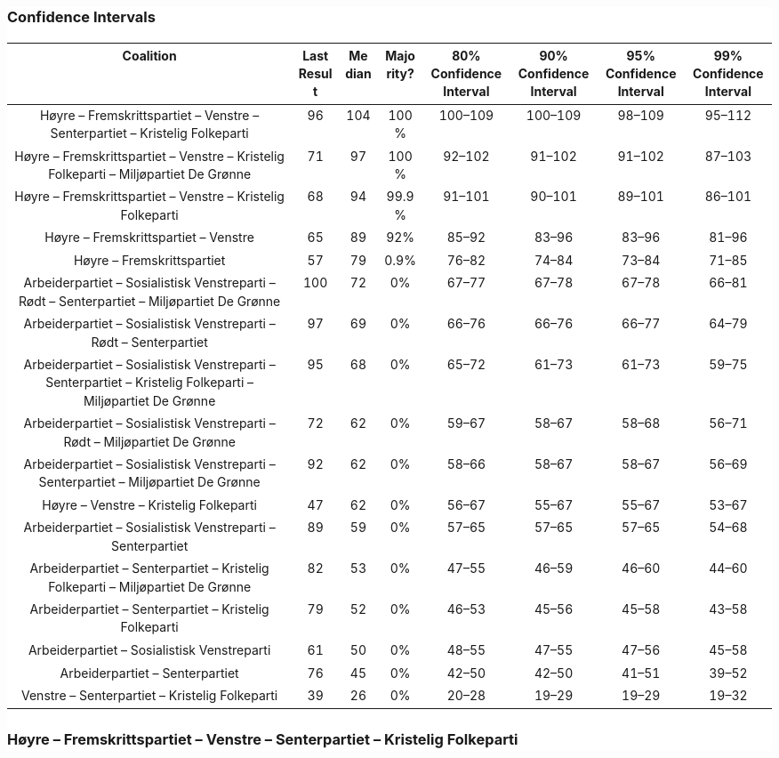 ### Confidence Intervals

| Coalition | Last Result | Median | Majority? | 80% Confidence Interval | 90% Confidence Interval | 95% Confidence Interval | 99% Confidence Interval |
|:---------:|:-----------:|:------:|:---------:|:-----------------------:|:-----------------------:|:-----------------------:|:-----------------------:|
| Høyre – Fremskrittspartiet – Venstre – Senterpartiet – Kristelig Folkeparti | 96 | 104 | 100% | 100–109 | 100–109 | 98–109 | 95–112 |
| Høyre – Fremskrittspartiet – Venstre – Kristelig Folkeparti – Miljøpartiet De Grønne | 71 | 97 | 100% | 92–102 | 91–102 | 91–102 | 87–103 |
| Høyre – Fremskrittspartiet – Venstre – Kristelig Folkeparti | 68 | 94 | 99.9% | 91–101 | 90–101 | 89–101 | 86–101 |
| Høyre – Fremskrittspartiet – Venstre | 65 | 89 | 92% | 85–92 | 83–96 | 83–96 | 81–96 |
| Høyre – Fremskrittspartiet | 57 | 79 | 0.9% | 76–82 | 74–84 | 73–84 | 71–85 |
| Arbeiderpartiet – Sosialistisk Venstreparti – Rødt – Senterpartiet – Miljøpartiet De Grønne | 100 | 72 | 0% | 67–77 | 67–78 | 67–78 | 66–81 |
| Arbeiderpartiet – Sosialistisk Venstreparti – Rødt – Senterpartiet | 97 | 69 | 0% | 66–76 | 66–76 | 66–77 | 64–79 |
| Arbeiderpartiet – Sosialistisk Venstreparti – Senterpartiet – Kristelig Folkeparti – Miljøpartiet De Grønne | 95 | 68 | 0% | 65–72 | 61–73 | 61–73 | 59–75 |
| Arbeiderpartiet – Sosialistisk Venstreparti – Rødt – Miljøpartiet De Grønne | 72 | 62 | 0% | 59–67 | 58–67 | 58–68 | 56–71 |
| Arbeiderpartiet – Sosialistisk Venstreparti – Senterpartiet – Miljøpartiet De Grønne | 92 | 62 | 0% | 58–66 | 58–67 | 58–67 | 56–69 |
| Høyre – Venstre – Kristelig Folkeparti | 47 | 62 | 0% | 56–67 | 55–67 | 55–67 | 53–67 |
| Arbeiderpartiet – Sosialistisk Venstreparti – Senterpartiet | 89 | 59 | 0% | 57–65 | 57–65 | 57–65 | 54–68 |
| Arbeiderpartiet – Senterpartiet – Kristelig Folkeparti – Miljøpartiet De Grønne | 82 | 53 | 0% | 47–55 | 46–59 | 46–60 | 44–60 |
| Arbeiderpartiet – Senterpartiet – Kristelig Folkeparti | 79 | 52 | 0% | 46–53 | 45–56 | 45–58 | 43–58 |
| Arbeiderpartiet – Sosialistisk Venstreparti | 61 | 50 | 0% | 48–55 | 47–55 | 47–56 | 45–58 |
| Arbeiderpartiet – Senterpartiet | 76 | 45 | 0% | 42–50 | 42–50 | 41–51 | 39–52 |
| Venstre – Senterpartiet – Kristelig Folkeparti | 39 | 26 | 0% | 20–28 | 19–29 | 19–29 | 19–32 |

### Høyre – Fremskrittspartiet – Venstre – Senterpartiet – Kristelig Folkeparti
